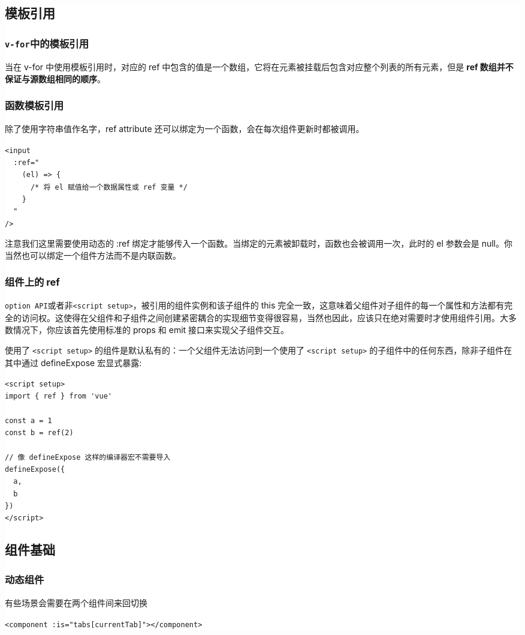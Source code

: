 ## 模板引用

### `v-for`中的模板引用

当在 v-for 中使用模板引用时，对应的 ref 中包含的值是一个数组，它将在元素被挂载后包含对应整个列表的所有元素，但是 **ref 数组并不保证与源数组相同的顺序**。

### 函数模板引用

除了使用字符串值作名字，ref attribute 还可以绑定为一个函数，会在每次组件更新时都被调用。

```vue
<input
  :ref="
    (el) => {
      /* 将 el 赋值给一个数据属性或 ref 变量 */
    }
  "
/>
```

注意我们这里需要使用动态的 :ref 绑定才能够传入一个函数。当绑定的元素被卸载时，函数也会被调用一次，此时的 el 参数会是 null。你当然也可以绑定一个组件方法而不是内联函数。

### 组件上的 ref

`option API`或者非`<script setup>`，被引用的组件实例和该子组件的 this 完全一致，这意味着父组件对子组件的每一个属性和方法都有完全的访问权。这使得在父组件和子组件之间创建紧密耦合的实现细节变得很容易，当然也因此，应该只在绝对需要时才使用组件引用。大多数情况下，你应该首先使用标准的 props 和 emit 接口来实现父子组件交互。

使用了 `<script setup>` 的组件是默认私有的：一个父组件无法访问到一个使用了 `<script setup>` 的子组件中的任何东西，除非子组件在其中通过 defineExpose 宏显式暴露:

```vue
<script setup>
import { ref } from 'vue'

const a = 1
const b = ref(2)

// 像 defineExpose 这样的编译器宏不需要导入
defineExpose({
  a,
  b
})
</script>
```

## 组件基础

### 动态组件

有些场景会需要在两个组件间来回切换

```vue
<component :is="tabs[currentTab]"></component>
```
